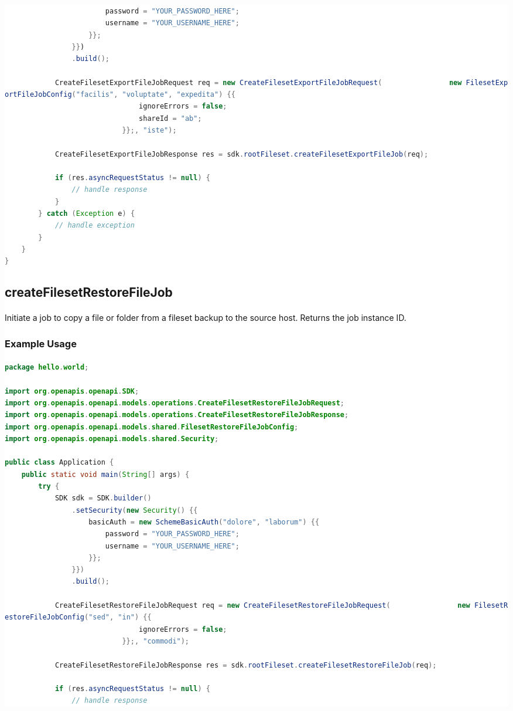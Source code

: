 ```java
                        password = "YOUR_PASSWORD_HERE";
                        username = "YOUR_USERNAME_HERE";
                    }};
                }})
                .build();

            CreateFilesetExportFileJobRequest req = new CreateFilesetExportFileJobRequest(                new FilesetExportFileJobConfig("facilis", "voluptate", "expedita") {{
                                ignoreErrors = false;
                                shareId = "ab";
                            }};, "iste");            

            CreateFilesetExportFileJobResponse res = sdk.rootFileset.createFilesetExportFileJob(req);

            if (res.asyncRequestStatus != null) {
                // handle response
            }
        } catch (Exception e) {
            // handle exception
        }
    }
}
```

## createFilesetRestoreFileJob

Initiate a job to copy a file or folder from a fileset backup to the source host. Returns the job instance ID.

### Example Usage

```java
package hello.world;

import org.openapis.openapi.SDK;
import org.openapis.openapi.models.operations.CreateFilesetRestoreFileJobRequest;
import org.openapis.openapi.models.operations.CreateFilesetRestoreFileJobResponse;
import org.openapis.openapi.models.shared.FilesetRestoreFileJobConfig;
import org.openapis.openapi.models.shared.Security;

public class Application {
    public static void main(String[] args) {
        try {
            SDK sdk = SDK.builder()
                .setSecurity(new Security() {{
                    basicAuth = new SchemeBasicAuth("dolore", "laborum") {{
                        password = "YOUR_PASSWORD_HERE";
                        username = "YOUR_USERNAME_HERE";
                    }};
                }})
                .build();

            CreateFilesetRestoreFileJobRequest req = new CreateFilesetRestoreFileJobRequest(                new FilesetRestoreFileJobConfig("sed", "in") {{
                                ignoreErrors = false;
                            }};, "commodi");            

            CreateFilesetRestoreFileJobResponse res = sdk.rootFileset.createFilesetRestoreFileJob(req);

            if (res.asyncRequestStatus != null) {
                // handle response
```
